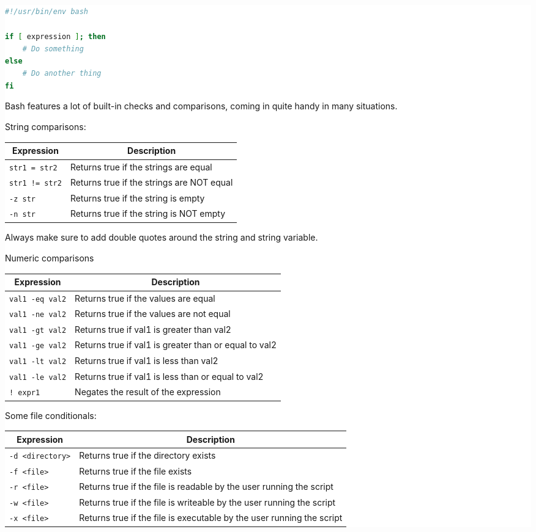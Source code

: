 ```bash
#!/usr/bin/env bash

if [ expression ]; then
    # Do something
else
    # Do another thing
fi
```

Bash features a lot of built-in checks and comparisons, coming in quite handy in many situations.

String comparisons:

| Expression | Description |
| ---------- | ----------- |
| `str1 = str2` | Returns true if the strings are equal |
| `str1 != str2` | Returns true if the strings are NOT equal |
| `-z str` | Returns true if the string is empty |
| `-n str` | Returns true if the string is NOT empty |

Always make sure to add double quotes around the string and string variable.

Numeric comparisons

| Expression | Description |
| ---------- | ----------- |
| `val1 -eq val2` | Returns true if the values are equal |
| `val1 -ne val2` | Returns true if the values are not equal |
| `val1 -gt val2` | Returns true if val1 is greater than val2 |
| `val1 -ge val2` | Returns true if val1 is greater than or equal to val2 |
| `val1 -lt val2` | Returns true if val1 is less than val2 |
| `val1 -le val2` | Returns true if val1 is less than or equal to val2 |
| `! expr1` | Negates the result of the expression |

Some file conditionals:

| Expression | Description |
| ---------- | ----------- |
| `-d <directory>` | Returns true if the directory exists |
| `-f <file>` | Returns true if the file exists |
| `-r <file>` | Returns true if the file is readable by the user running the script |
| `-w <file>` | Returns true if the file is writeable by the user running the script |
| `-x <file>` | Returns true if the file is executable by the user running the script |
